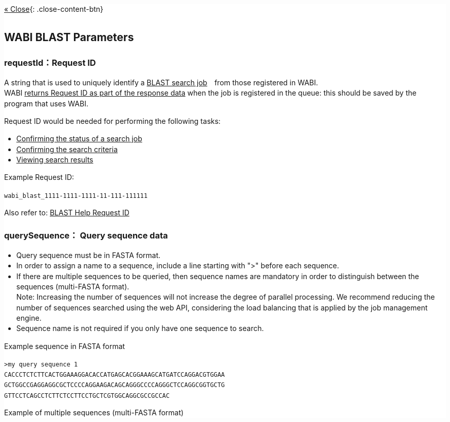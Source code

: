 [« Close](javascript:void(0)){: .close-content-btn}
</div>
</div>

## WABI BLAST Parameters <a name="parameter"></a>

### requestId：Request ID <a name="parameter-Request-ID"></a>

A string that is used to uniquely identify a [BLAST search
job](#search-job)　from those registered in WABI.  
WABI [returns Request ID as part of the response data](#uripost-example)
when the job is registered in the queue: this should be saved by the
program that uses WABI.

Request ID would be needed for performing the following tasks:

  - [Confirming the status of a search job](#URI_GET_status)
  - [Confirming the search criteria](#URI_GET_request)
  - [Viewing search results](#URI_GET_result)

Example Request ID:

```
wabi_blast_1111-1111-1111-11-111-111111
```

Also refer to: [BLAST Help Request ID](/blast-e.html#request%20id)

### querySequence： Query sequence data <a name="parameter-querySequence"></a>

  - Query sequence must be in FASTA format.
  - In order to assign a name to a sequence, include a line starting
    with ">" before each sequence.
  - If there are multiple sequences to be queried, then sequence names
    are mandatory in order to distinguish between the sequences
    (multi-FASTA format).  
    <span class="red">Note: Increasing the number of sequences will not
    increase the degree of parallel processing. We recommend reducing
    the number of sequences searched using the web API, considering the
    load balancing that is applied by the job management engine.</span>
  - Sequence name is not required if you only have one sequence to
    search.

Example sequence in FASTA format

```
>my query sequence 1
CACCCTCTCTTCACTGGAAAGGACACCATGAGCACGGAAAGCATGATCCAGGACGTGGAA
GCTGGCCGAGGAGGCGCTCCCCAGGAAGACAGCAGGGCCCCAGGGCTCCAGGCGGTGCTG
GTTCCTCAGCCTCTTCTCCTTCCTGCTCGTGGCAGGCGCCGCCAC
```

Example of multiple sequences (multi-FASTA format)
